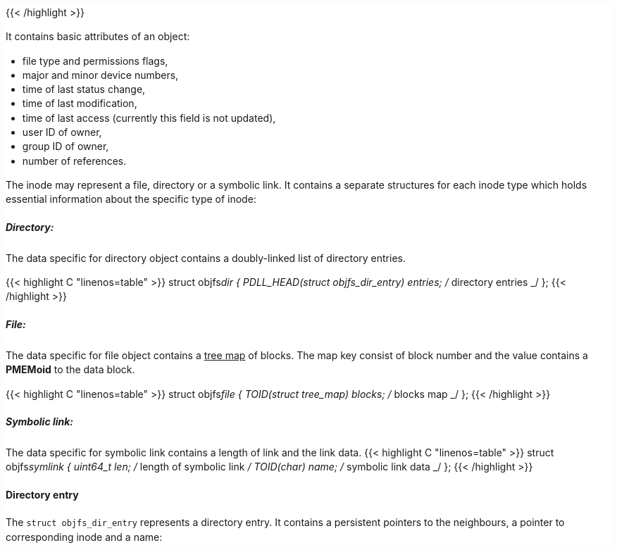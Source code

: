 {{< /highlight >}}

It contains basic attributes of an object:

- file type and permissions flags,
- major and minor device numbers,
- time of last status change,
- time of last modification,
- time of last access (currently this field is not updated),
- user ID of owner,
- group ID of owner,
- number of references.

The inode may represent a file, directory or a symbolic link. It contains a
separate structures for each inode type which holds essential information about
the specific type of inode:

##### Directory:

The data specific for directory object contains a doubly-linked list of
directory entries.

{{< highlight C "linenos=table" >}}
struct objfs*dir {
PDLL_HEAD(struct objfs_dir_entry) entries; /* directory entries \_/
};
{{< /highlight >}}

##### File:

The data specific for file object contains a
[tree map](/blog/2015/07/transactional-key-value-store-using-libpmemobj-diy) of blocks. The map key consist
of block number and the value contains a **PMEMoid** to the data block.

{{< highlight C "linenos=table" >}}
struct objfs*file {
TOID(struct tree_map) blocks; /* blocks map \_/
};
{{< /highlight >}}

##### Symbolic link:

The data specific for symbolic link contains a length of link and the link data.
{{< highlight C "linenos=table" >}}
struct objfs*symlink {
uint64_t len; /* length of symbolic link _/
TOID(char) name; /_ symbolic link data \_/
};
{{< /highlight >}}

#### Directory entry

The `struct objfs_dir_entry` represents a directory entry. It contains a
persistent pointers to the neighbours, a pointer to corresponding inode and
a name:
